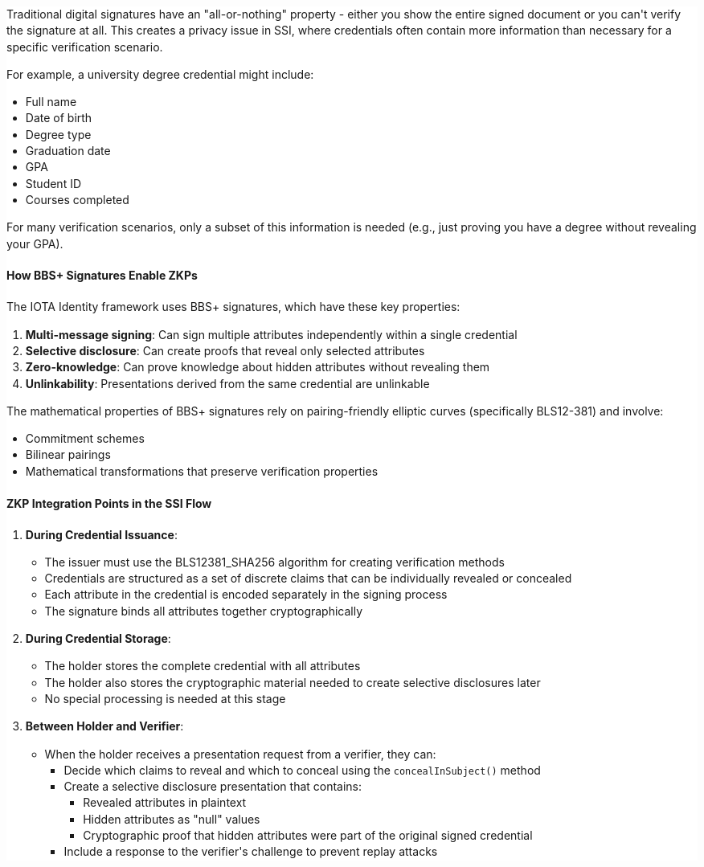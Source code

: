 Traditional digital signatures have an "all-or-nothing" property - either you show the entire signed document or you can't verify the signature at all. This creates a privacy issue in SSI, where credentials often contain more information than necessary for a specific verification scenario.

For example, a university degree credential might include:

-   Full name
-   Date of birth
-   Degree type
-   Graduation date
-   GPA
-   Student ID
-   Courses completed

For many verification scenarios, only a subset of this information is needed (e.g., just proving you have a degree without revealing your GPA).

#### How BBS+ Signatures Enable ZKPs

The IOTA Identity framework uses BBS+ signatures, which have these key properties:

1. **Multi-message signing**: Can sign multiple attributes independently within a single credential
2. **Selective disclosure**: Can create proofs that reveal only selected attributes
3. **Zero-knowledge**: Can prove knowledge about hidden attributes without revealing them
4. **Unlinkability**: Presentations derived from the same credential are unlinkable

The mathematical properties of BBS+ signatures rely on pairing-friendly elliptic curves (specifically BLS12-381) and involve:

-   Commitment schemes
-   Bilinear pairings
-   Mathematical transformations that preserve verification properties

#### ZKP Integration Points in the SSI Flow

1. **During Credential Issuance**:

    - The issuer must use the BLS12381_SHA256 algorithm for creating verification methods
    - Credentials are structured as a set of discrete claims that can be individually revealed or concealed
    - Each attribute in the credential is encoded separately in the signing process
    - The signature binds all attributes together cryptographically

2. **During Credential Storage**:

    - The holder stores the complete credential with all attributes
    - The holder also stores the cryptographic material needed to create selective disclosures later
    - No special processing is needed at this stage

3. **Between Holder and Verifier**:

    - When the holder receives a presentation request from a verifier, they can:
        - Decide which claims to reveal and which to conceal using the `concealInSubject()` method
        - Create a selective disclosure presentation that contains:
            - Revealed attributes in plaintext
            - Hidden attributes as "null" values
            - Cryptographic proof that hidden attributes were part of the original signed credential
        - Include a response to the verifier's challenge to prevent replay attacks
